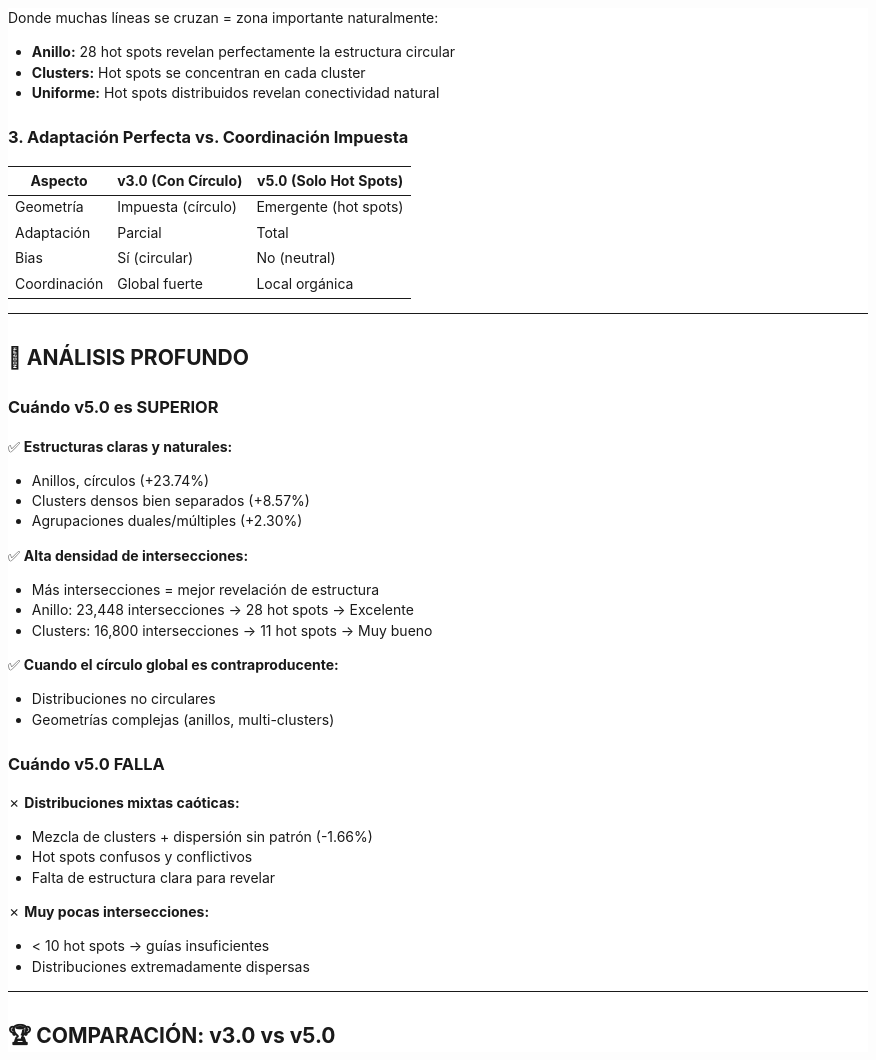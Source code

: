Donde muchas líneas se cruzan = zona importante naturalmente:

- **Anillo:** 28 hot spots revelan perfectamente la estructura circular
- **Clusters:** Hot spots se concentran en cada cluster
- **Uniforme:** Hot spots distribuidos revelan conectividad natural

### 3. **Adaptación Perfecta vs. Coordinación Impuesta**

| Aspecto | v3.0 (Con Círculo) | v5.0 (Solo Hot Spots) |
|---------|-------------------|----------------------|
| Geometría | Impuesta (círculo) | Emergente (hot spots) |
| Adaptación | Parcial | Total |
| Bias | Sí (circular) | No (neutral) |
| Coordinación | Global fuerte | Local orgánica |

---

## 🔬 ANÁLISIS PROFUNDO

### Cuándo v5.0 es SUPERIOR

✅ **Estructuras claras y naturales:**
- Anillos, círculos (+23.74%)
- Clusters densos bien separados (+8.57%)
- Agrupaciones duales/múltiples (+2.30%)

✅ **Alta densidad de intersecciones:**
- Más intersecciones = mejor revelación de estructura
- Anillo: 23,448 intersecciones → 28 hot spots → Excelente
- Clusters: 16,800 intersecciones → 11 hot spots → Muy bueno

✅ **Cuando el círculo global es contraproducente:**
- Distribuciones no circulares
- Geometrías complejas (anillos, multi-clusters)

### Cuándo v5.0 FALLA

✗ **Distribuciones mixtas caóticas:**
- Mezcla de clusters + dispersión sin patrón (-1.66%)
- Hot spots confusos y conflictivos
- Falta de estructura clara para revelar

✗ **Muy pocas intersecciones:**
- < 10 hot spots → guías insuficientes
- Distribuciones extremadamente dispersas

---

## 🏆 COMPARACIÓN: v3.0 vs v5.0
